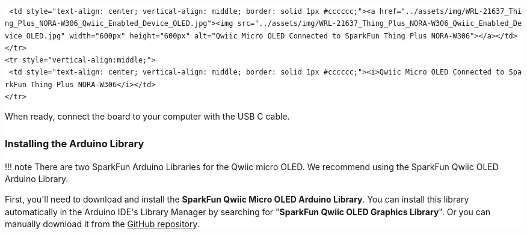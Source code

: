      <td style="text-align: center; vertical-align: middle; border: solid 1px #cccccc;"><a href="../assets/img/WRL-21637_Thing_Plus_NORA-W306_Qwiic_Enabled_Device_OLED.jpg"><img src="../assets/img/WRL-21637_Thing_Plus_NORA-W306_Qwiic_Enabled_Device_OLED.jpg" width="600px" height="600px" alt="Qwiic Micro OLED Connected to SparkFun Thing Plus NORA-W306"></a></td>
    </tr>
    <tr style="vertical-align:middle;">
     <td style="text-align: center; vertical-align: middle; border: solid 1px #cccccc;"><i>Qwiic Micro OLED Connected to SparkFun Thing Plus NORA-W306</i></td>
    </tr>
  </table>
</div>

When ready, connect the board to your computer with the USB C cable.



### Installing the Arduino Library

!!! note
    There are two SparkFun Arduino Libraries for the Qwiic micro OLED. We recommend using the SparkFun Qwiic OLED Arduino Library.

First, you&apos;ll need to download and install the **SparkFun Qwiic Micro OLED Arduino Library**. You can install this library automatically in the Arduino IDE&apos;s Library Manager by searching for "**SparkFun Qwiic OLED Graphics Library**". Or you can manually download it from the [GitHub repository](https://github.com/sparkfun/SparkFun_Qwiic_OLED_Arduino_Library).
